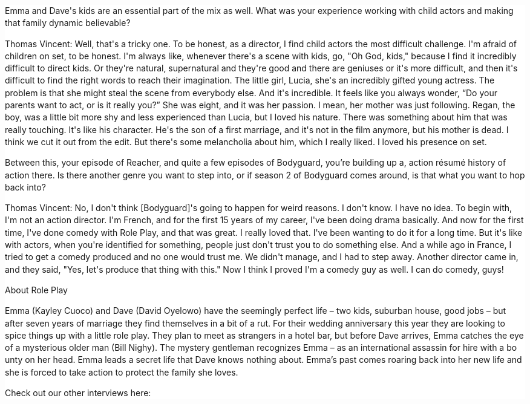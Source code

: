 
Emma and Dave&#39;s kids are an essential part of the mix as well. What was your experience working with child actors and making that family dynamic believable?


Thomas Vincent: Well, that&#39;s a tricky one. To be honest, as a director, I find child actors the most difficult challenge. I&#39;m afraid of children on set, to be honest. I&#39;m always like, whenever there&#39;s a scene with kids, go, &#34;Oh God, kids,&#34; because I find it incredibly difficult to direct kids. Or they&#39;re natural, supernatural and they&#39;re good and there are geniuses or it&#39;s more difficult, and then it&#39;s difficult to find the right words to reach their imagination.
The little girl, Lucia, she&#39;s an incredibly gifted young actress. The problem is that she might steal the scene from everybody else. And it&#39;s incredible. It feels like you always wonder, “Do your parents want to act, or is it really you?” She was eight, and it was her passion. I mean, her mother was just following.
Regan, the boy, was a little bit more shy and less experienced than Lucia, but I loved his nature. There was something about him that was really touching. It&#39;s like his character. He&#39;s the son of a first marriage, and it&#39;s not in the film anymore, but his mother is dead. I think we cut it out from the edit. But there&#39;s some melancholia about him, which I really liked. I loved his presence on set.





Between this, your episode of Reacher, and quite a few episodes of Bodyguard, you’re building up a, action résumé history of action there. Is there another genre you want to step into, or if season 2 of Bodyguard comes around, is that what you want to hop back into?


Thomas Vincent: No, I don&#39;t think [Bodyguard]&#39;s going to happen for weird reasons. I don&#39;t know. I have no idea.
To begin with, I&#39;m not an action director. I&#39;m French, and for the first 15 years of my career, I&#39;ve been doing drama basically. And now for the first time, I&#39;ve done comedy with Role Play, and that was great. I really loved that.
I&#39;ve been wanting to do it for a long time. But it&#39;s like with actors, when you&#39;re identified for something, people just don&#39;t trust you to do something else. And a while ago in France, I tried to get a comedy produced and no one would trust me. We didn&#39;t manage, and I had to step away. Another director came in, and they said, &#34;Yes, let&#39;s produce that thing with this.&#34; Now I think I proved I&#39;m a comedy guy as well. I can do comedy, guys!







 About Role Play 
          

Emma (Kayley Cuoco) and Dave (David Oyelowo) have the seemingly perfect life – two kids, suburban house, good jobs – but after seven years of marriage they find themselves in a bit of a rut. For their wedding anniversary this year they are looking to spice things up with a little role play. They plan to meet as strangers in a hotel bar, but before Dave arrives, Emma catches the eye of a mysterious older man (Bill Nighy). The mystery gentleman recognizes Emma – as an international assassin for hire with a bo unty on her head. Emma leads a secret life that Dave knows nothing about. Emma’s past comes roaring back into her new life and she is forced to take action to protect the family she loves.

Check out our other interviews here:
